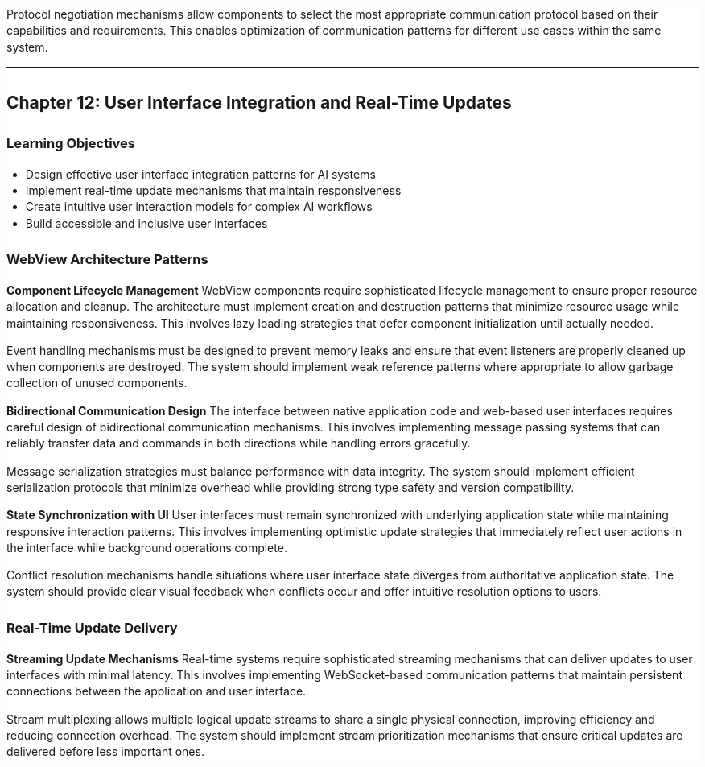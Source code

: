 Protocol negotiation mechanisms allow components to select the most appropriate communication protocol based on their capabilities and requirements. This enables optimization of communication patterns for different use cases within the same system.

---

## Chapter 12: User Interface Integration and Real-Time Updates

### Learning Objectives
- Design effective user interface integration patterns for AI systems
- Implement real-time update mechanisms that maintain responsiveness
- Create intuitive user interaction models for complex AI workflows
- Build accessible and inclusive user interfaces

### WebView Architecture Patterns

**Component Lifecycle Management**
WebView components require sophisticated lifecycle management to ensure proper resource allocation and cleanup. The architecture must implement creation and destruction patterns that minimize resource usage while maintaining responsiveness. This involves lazy loading strategies that defer component initialization until actually needed.

Event handling mechanisms must be designed to prevent memory leaks and ensure that event listeners are properly cleaned up when components are destroyed. The system should implement weak reference patterns where appropriate to allow garbage collection of unused components.

**Bidirectional Communication Design**
The interface between native application code and web-based user interfaces requires careful design of bidirectional communication mechanisms. This involves implementing message passing systems that can reliably transfer data and commands in both directions while handling errors gracefully.

Message serialization strategies must balance performance with data integrity. The system should implement efficient serialization protocols that minimize overhead while providing strong type safety and version compatibility.

**State Synchronization with UI**
User interfaces must remain synchronized with underlying application state while maintaining responsive interaction patterns. This involves implementing optimistic update strategies that immediately reflect user actions in the interface while background operations complete.

Conflict resolution mechanisms handle situations where user interface state diverges from authoritative application state. The system should provide clear visual feedback when conflicts occur and offer intuitive resolution options to users.

### Real-Time Update Delivery

**Streaming Update Mechanisms**
Real-time systems require sophisticated streaming mechanisms that can deliver updates to user interfaces with minimal latency. This involves implementing WebSocket-based communication patterns that maintain persistent connections between the application and user interface.

Stream multiplexing allows multiple logical update streams to share a single physical connection, improving efficiency and reducing connection overhead. The system should implement stream prioritization mechanisms that ensure critical updates are delivered before less important ones.
